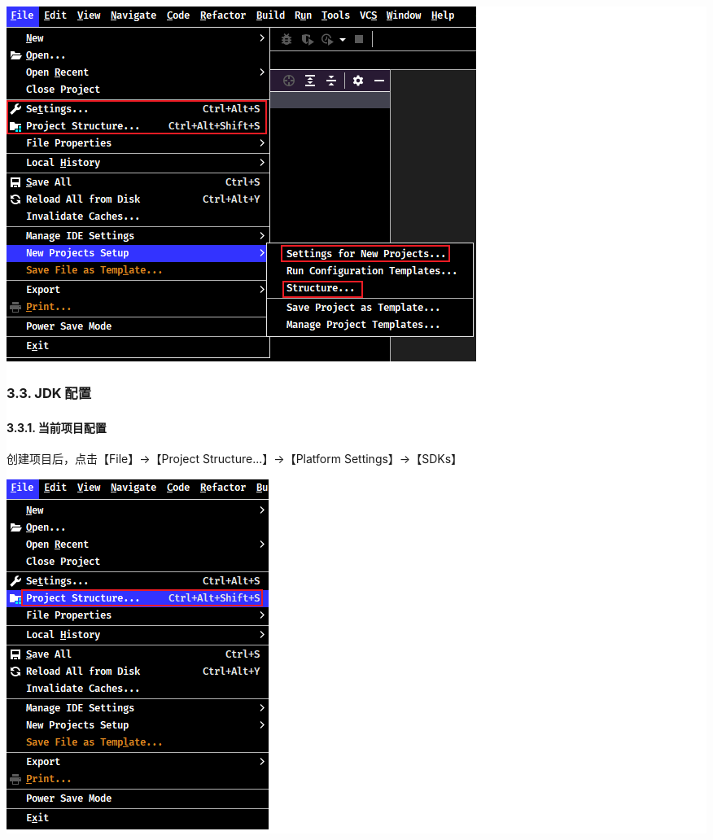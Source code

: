 ![](images/515043623226828.png)

### 3.3. JDK 配置

#### 3.3.1. 当前项目配置

创建项目后，点击【File】->【Project Structure...】->【Platform Settings】->【SDKs】

![](images/565081721221165.png)
